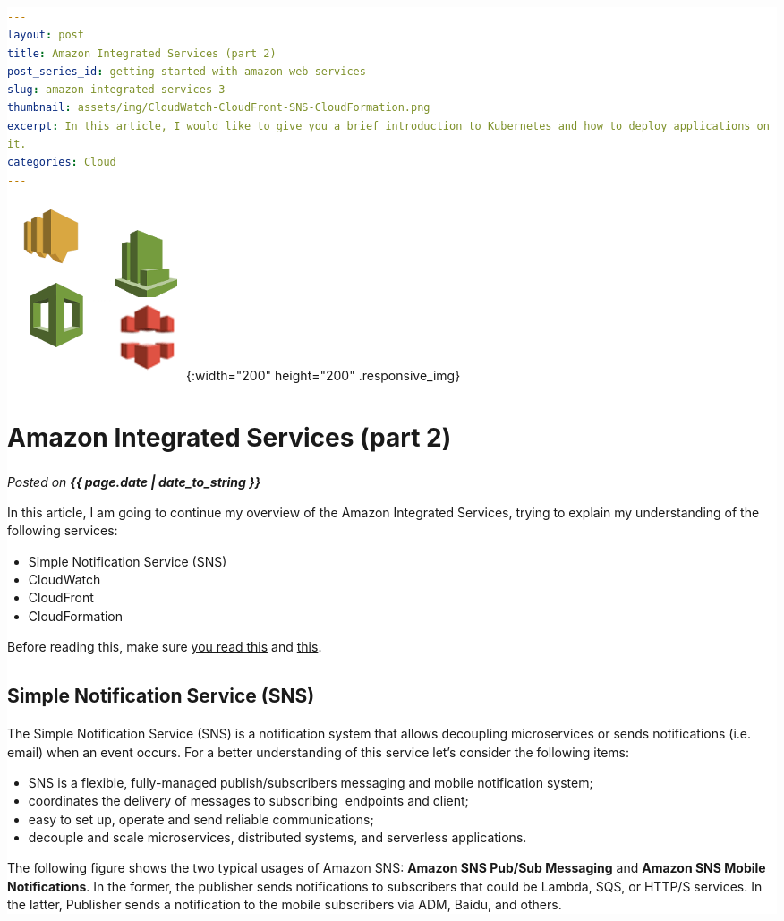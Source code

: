 ```yaml
---
layout: post
title: Amazon Integrated Services (part 2)
post_series_id: getting-started-with-amazon-web-services
slug: amazon-integrated-services-3
thumbnail: assets/img/CloudWatch-CloudFront-SNS-CloudFormation.png
excerpt: In this article, I would like to give you a brief introduction to Kubernetes and how to deploy applications on it.
categories: Cloud
---
```


![Amazon Integrated Services (part 2)](assets/img/CloudWatch-CloudFront-SNS-CloudFormation.png){:width="200" height="200" .responsive_img}

# Amazon Integrated Services (part 2)
_Posted on **{{ page.date | date_to_string }}**_

In this article, I am going to continue my overview of the Amazon Integrated Services, trying to explain my understanding of the following services:

-   Simple Notification Service (SNS)
-   CloudWatch
-   CloudFront
-   CloudFormation

Before reading this, make sure [you read this](amazon-web-services) and [this](amazon-integrated-services-2).

## **Simple Notification Service** (**SNS**)

The Simple Notification Service (SNS) is a notification system that allows decoupling microservices or sends notifications (i.e. email) when an event occurs. For a better understanding of this service let’s consider the following items:

-   SNS is a flexible, fully-managed publish/subscribers messaging and mobile notification system;
-   coordinates the delivery of messages to subscribing  endpoints and client;
-   easy to set up, operate and send reliable communications;
-   decouple and scale microservices, distributed systems, and serverless applications.

The following figure shows the two typical usages of Amazon SNS: **Amazon SNS Pub/Sub Messaging** and **Amazon SNS Mobile Notifications**. In the former, the publisher sends notifications to subscribers that could be Lambda, SQS, or HTTP/S services. In the latter, Publisher sends a notification to the mobile subscribers via ADM, Baidu, and others.
